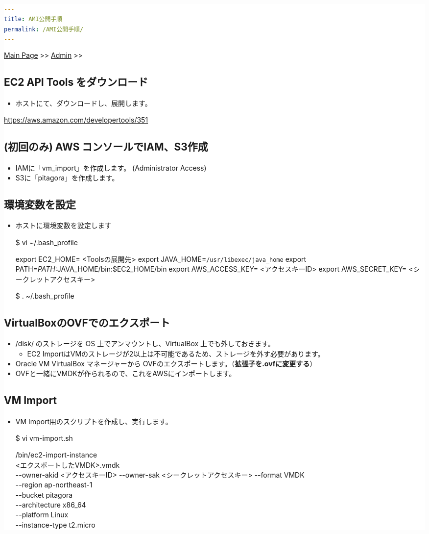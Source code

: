 ```yaml
---
title: AMI公開手順
permalink: /AMI公開手順/
---
```


[Main Page](/Main_Page "wikilink") &gt;&gt; [Admin](/Admin "wikilink") &gt;&gt;

EC2 API Tools をダウンロード
----------------------------

-   ホストにて、ダウンロードし、展開します。

<https://aws.amazon.com/developertools/351>

(初回のみ) AWS コンソールでIAM、S3作成
--------------------------------------

-   IAMに「vm_import」を作成します。 (Administrator Access)
-   S3に「pitagora」を作成します。

環境変数を設定
--------------

-   ホストに環境変数を設定します



    $ vi ~/.bash_profile

    export EC2_HOME= <Toolsの展開先>
    export JAVA_HOME=`/usr/libexec/java_home`
    export PATH=$PATH:$JAVA_HOME/bin:$EC2_HOME/bin
    export AWS_ACCESS_KEY= <アクセスキーID>
    export AWS_SECRET_KEY= <シークレットアクセスキー>

    $ . ~/.bash_profile

VirtualBoxのOVFでのエクスポート
-------------------------------

-   /disk/ のストレージを OS 上でアンマウントし、VirtualBox 上でも外しておきます。
    -   EC2 ImportはVMのストレージが2以上は不可能であるため、ストレージを外す必要があります。
-   Oracle VM VirtualBox マネージャーから OVFのエクスポートします。（**拡張子を.ovfに変更する**）
-   OVFと一緒にVMDKが作られるので、これをAWSにインポートします。

VM Import
---------

-   VM Import用のスクリプトを作成し、実行します。



    $ vi vm-import.sh

    <EC2 API Tools>/bin/ec2-import-instance \
    <エクスポートしたVMDK>.vmdk \
    --owner-akid <アクセスキーID>
    --owner-sak <シークレットアクセスキー>
    --format VMDK \
    --region ap-northeast-1 \
    --bucket pitagora \
    --architecture x86_64 \
    --platform Linux \
    --instance-type t2.micro
